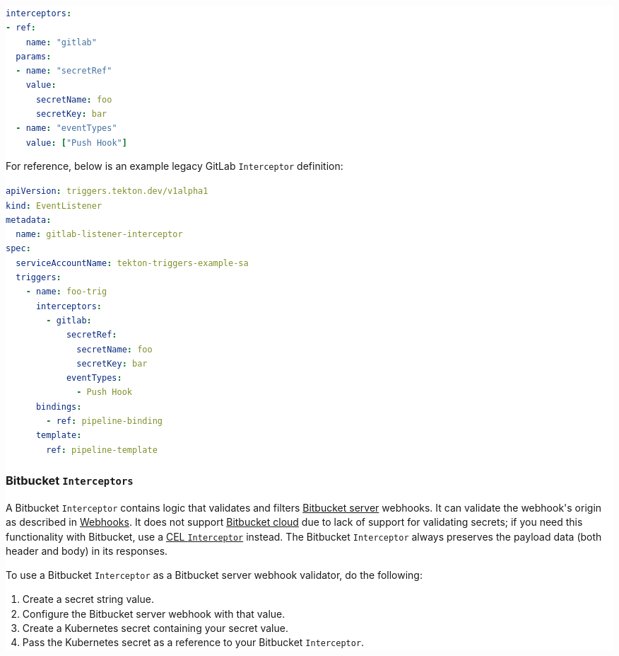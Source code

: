 ```yaml
interceptors:
- ref:
    name: "gitlab"
  params:
  - name: "secretRef"
    value:
      secretName: foo
      secretKey: bar
  - name: "eventTypes"
    value: ["Push Hook"]
```

For reference, below is an example legacy GitLab `Interceptor` definition:

```yaml
apiVersion: triggers.tekton.dev/v1alpha1
kind: EventListener
metadata:
  name: gitlab-listener-interceptor
spec:
  serviceAccountName: tekton-triggers-example-sa
  triggers:
    - name: foo-trig
      interceptors:
        - gitlab:
            secretRef:
              secretName: foo
              secretKey: bar
            eventTypes:
              - Push Hook
      bindings:
        - ref: pipeline-binding
      template:
        ref: pipeline-template
```

### Bitbucket `Interceptors`

A Bitbucket `Interceptor` contains logic that validates and filters [Bitbucket server](https://confluence.atlassian.com/bitbucketserver) webhooks.
It can validate the webhook's origin as described in [Webhooks](https://docs.gitlab.com/ee/user/project/integrations/webhooks.html). It does
not support [Bitbucket cloud](https://support.atlassian.com/bitbucket-cloud/) due to lack of support for validating secrets; if you need this
functionality with Bitbucket, use a [CEL `Interceptor`](#cel-interceptors) instead. The Bitbucket `Interceptor` always preserves  the payload
data (both header and body) in its responses.

To use a Bitbucket `Interceptor` as a Bitbucket server webhook validator, do the following:

1. Create a secret string value.
2. Configure the Bitbucket server webhook with that value.
3. Create a Kubernetes secret containing your secret value.
4. Pass the Kubernetes secret as a reference to your Bitbucket `Interceptor`.

